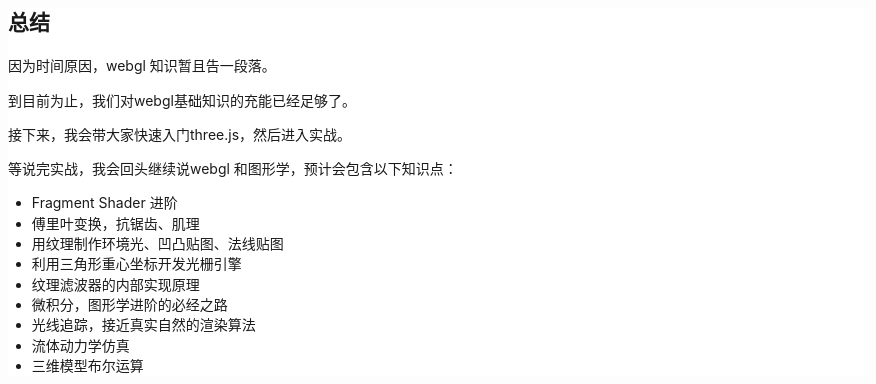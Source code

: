 ## 总结

因为时间原因，webgl 知识暂且告一段落。

到目前为止，我们对webgl基础知识的充能已经足够了。

接下来，我会带大家快速入门three.js，然后进入实战。

等说完实战，我会回头继续说webgl 和图形学，预计会包含以下知识点：

- Fragment Shader 进阶
- 傅里叶变换，抗锯齿、肌理
- 用纹理制作环境光、凹凸贴图、法线贴图
- 利用三角形重心坐标开发光栅引擎
- 纹理滤波器的内部实现原理
- 微积分，图形学进阶的必经之路
- 光线追踪，接近真实自然的渲染算法
- 流体动力学仿真
- 三维模型布尔运算
